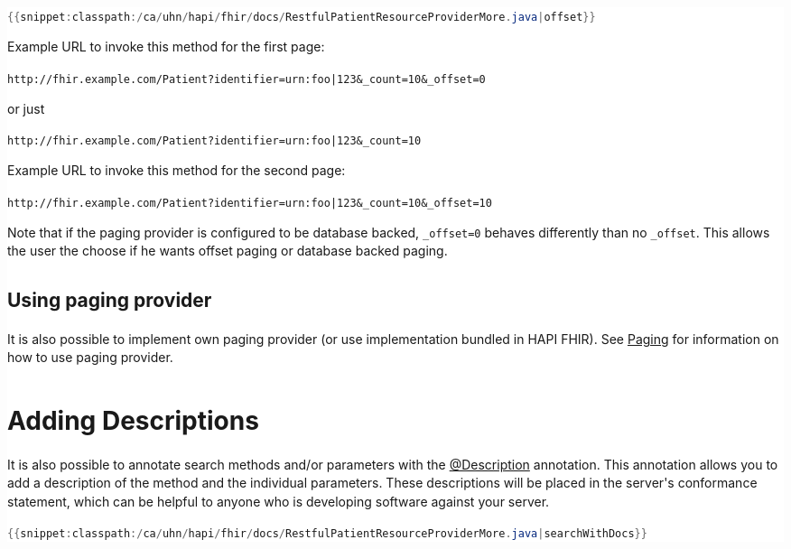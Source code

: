 ```java
{{snippet:classpath:/ca/uhn/hapi/fhir/docs/RestfulPatientResourceProviderMore.java|offset}}
``` 

Example URL to invoke this method for the first page:

```url
http://fhir.example.com/Patient?identifier=urn:foo|123&_count=10&_offset=0
```
or just
```url
http://fhir.example.com/Patient?identifier=urn:foo|123&_count=10
```

Example URL to invoke this method for the second page:

```url
http://fhir.example.com/Patient?identifier=urn:foo|123&_count=10&_offset=10
```

Note that if the paging provider is configured to be database backed, `_offset=0` behaves differently than no `_offset`. This 
allows the user the choose if he wants offset paging or database backed paging.

## Using paging provider

It is also possible to implement own paging provider (or use implementation bundled in HAPI FHIR). See [Paging](./paging.html) for information on how to use paging provider.

# Adding Descriptions

It is also possible to annotate search methods and/or parameters with the [@Description](/hapi-fhir/apidocs/hapi-fhir-base/ca/uhn/fhir/model/api/annotation/Description.html) annotation. This annotation allows you to add a description of the method and the individual parameters. These descriptions will be placed in the server's conformance statement, which can be helpful to anyone who is developing software against your server.

```java
{{snippet:classpath:/ca/uhn/hapi/fhir/docs/RestfulPatientResourceProviderMore.java|searchWithDocs}}
``` 
